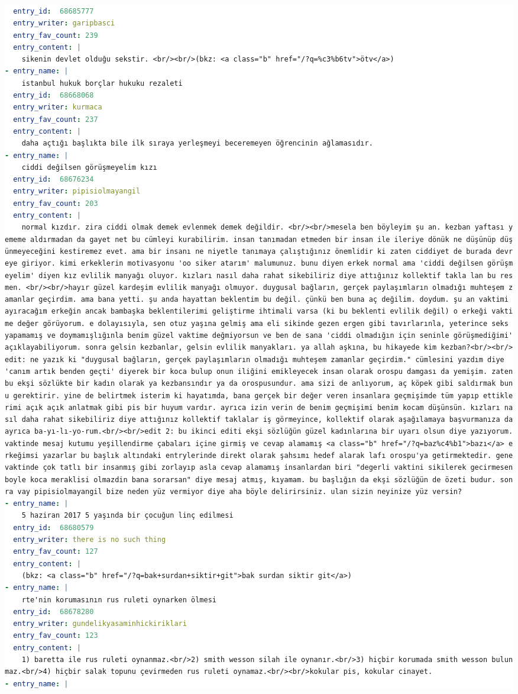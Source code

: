 ```yaml
  entry_id:  68685777
  entry_writer: garipbasci
  entry_fav_count: 239
  entry_content: |
    sikenin devlet olduğu sekstir. <br/><br/>(bkz: <a class="b" href="/?q=%c3%b6tv">ötv</a>)
- entry_name: |
    istanbul hukuk borçlar hukuku rezaleti
  entry_id:  68668068
  entry_writer: kurmaca
  entry_fav_count: 237
  entry_content: |
    daha açtığı başlıkta bile ilk sıraya yerleşmeyi beceremeyen öğrencinin ağlamasıdır.
- entry_name: |
    ciddi değilsen görüşmeyelim kızı
  entry_id:  68676234
  entry_writer: pipisiolmayangil
  entry_fav_count: 203
  entry_content: |
    normal kızdır. zira ciddi olmak demek evlenmek demek değildir. <br/><br/>mesela ben böyleyim şu an. kezban yaftası yememe aldırmadan da gayet net bu cümleyi kurabilirim. insan tanımadan etmeden bir insan ile ileriye dönük ne düşünüp düşünmeyeceğini kestiremez evet. ama bir insanı ne niyetle tanımaya çalıştığınız önemlidir ki zaten ciddiyet de burada devreye giriyor. kimi erkeklerin motivasyonu 'oo siker atarım' malumunuz. bunu diyen erkek normal ama 'ciddi değilsen görüşmeyelim' diyen kız evlilik manyağı oluyor. kızları nasıl daha rahat sikebiliriz diye attığınız kollektif takla lan bu resmen. <br/><br/>hayır güzel kardeşim evlilik manyağı olmuyor. duygusal bağların, gerçek paylaşımların olmadığı muhteşem zamanlar geçirdim. ama bana yetti. şu anda hayattan beklentim bu değil. çünkü ben buna aç değilim. doydum. şu an vaktimi ayıracağım erkeğin ancak bambaşka beklentilerimi geliştirme ihtimali varsa (ki bu beklenti evlilik değil) o erkeği vaktime değer görüyorum. e dolayısıyla, sen otuz yaşına gelmiş ama eli sikinde gezen ergen gibi tavırlarınla, yeterince seks yapamamış ve doymamışlığınla benim güzel vaktime değmiyorsun ve ben de sana 'ciddi olmadığın için seninle görüşmediğimi' açıklayabiliyorum. sonra gelsin kezbanlar, gelsin evlilik manyakları. ya allah aşkına, bu hikayede kim kezban?<br/><br/>edit: ne yazık ki "duygusal bağların, gerçek paylaşımların olmadığı muhteşem zamanlar geçirdim." cümlesini yazdım diye 'canım artık benden geçti' diyerek bir koca bulup onun iliğini emikleyecek insan olarak orospu damgası da yemişim. zaten bu ekşi sözlükte bir kadın olarak ya kezbansındır ya da orospusundur. ama sizi de anlıyorum, aç köpek gibi saldırmak bunu gerektirir. yine de belirtmek isterim ki hayatımda, bana gerçek bir değer veren insanlara geçmişimde tüm yapıp ettiklerimi açık açık anlatmak gibi pis bir huyum vardır. ayrıca izin verin de benim geçmişimi benim kocam düşünsün. kızları nasıl daha rahat sikebiliriz diye attığınız kollektif taklalar iş görmeyince, kollektif olarak aşağılamaya başvurmanıza da ayrıca ba-yı-lı-yo-rum.<br/><br/>edit 2: bu ikinci editi ekşi sözlüğün güzel kadınlarına bir uyarı olsun diye yazıyorum. vaktinde mesaj kutumu yeşillendirme çabaları içine girmiş ve cevap alamamış <a class="b" href="/?q=baz%c4%b1">bazı</a> erkeğimsi yazarlar bu başlık altındaki entrylerinde direkt olarak şahsımı hedef alarak lafı orospu'ya getirmektedir. gene vaktinde çok tatlı bir insanmış gibi zorlayıp asla cevap alamamış insanlardan biri "degerli vaktini sikilerek gecirmesen boyle koca meraklisi olmazdin bana sorarsan" diye mesaj atmış, kıyamam. bu başlığın da ekşi sözlüğün de özeti budur. sonra vay pipisiolmayangil bize neden yüz vermiyor diye aha böyle delirirsiniz. ulan sizin neyinize yüz versin?
- entry_name: |
    5 haziran 2017 5 yaşında bir çocuğun linç edilmesi
  entry_id:  68680579
  entry_writer: there is no such thing
  entry_fav_count: 127
  entry_content: |
    (bkz: <a class="b" href="/?q=bak+surdan+siktir+git">bak surdan siktir git</a>)
- entry_name: |
    rte'nin korumasının rus ruleti oynarken ölmesi
  entry_id:  68678280
  entry_writer: gundelikyasaminhickiriklari
  entry_fav_count: 123
  entry_content: |
    1) baretta ile rus ruleti oynanmaz.<br/>2) smith wesson silah ile oynanır.<br/>3) hiçbir korumada smith wesson bulunmaz.<br/>4) hiçbir salak topunu çevirmeden rus ruleti oynamaz.<br/><br/>kokular pis, kokular cinayet.
- entry_name: |
```